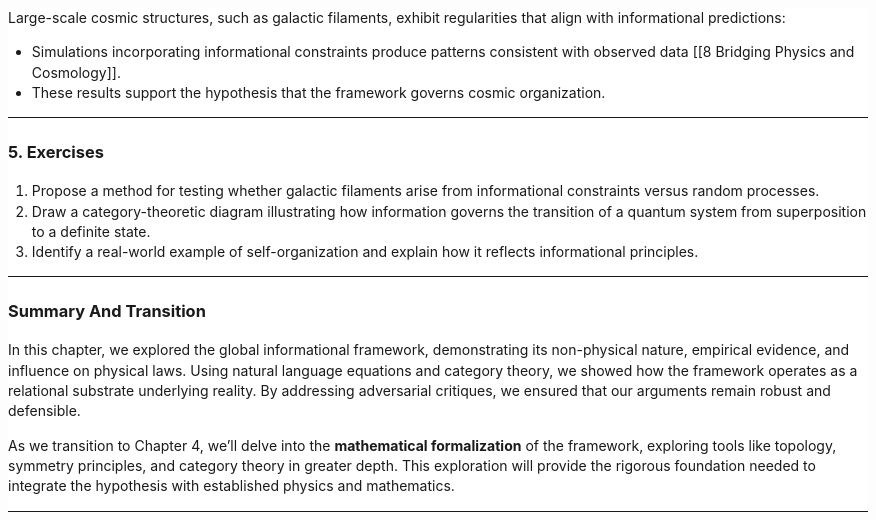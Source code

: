 Large-scale cosmic structures, such as galactic filaments, exhibit regularities that align with informational predictions:
- Simulations incorporating informational constraints produce patterns consistent with observed data [[8 Bridging Physics and Cosmology]].
- These results support the hypothesis that the framework governs cosmic organization.

---

### **5. Exercises**

1. Propose a method for testing whether galactic filaments arise from informational constraints versus random processes.
2. Draw a category-theoretic diagram illustrating how information governs the transition of a quantum system from superposition to a definite state.
3. Identify a real-world example of self-organization and explain how it reflects informational principles.

---

### **Summary And Transition**

In this chapter, we explored the global informational framework, demonstrating its non-physical nature, empirical evidence, and influence on physical laws. Using natural language equations and category theory, we showed how the framework operates as a relational substrate underlying reality. By addressing adversarial critiques, we ensured that our arguments remain robust and defensible.

As we transition to Chapter 4, we’ll delve into the **mathematical formalization** of the framework, exploring tools like topology, symmetry principles, and category theory in greater depth. This exploration will provide the rigorous foundation needed to integrate the hypothesis with established physics and mathematics.

---
